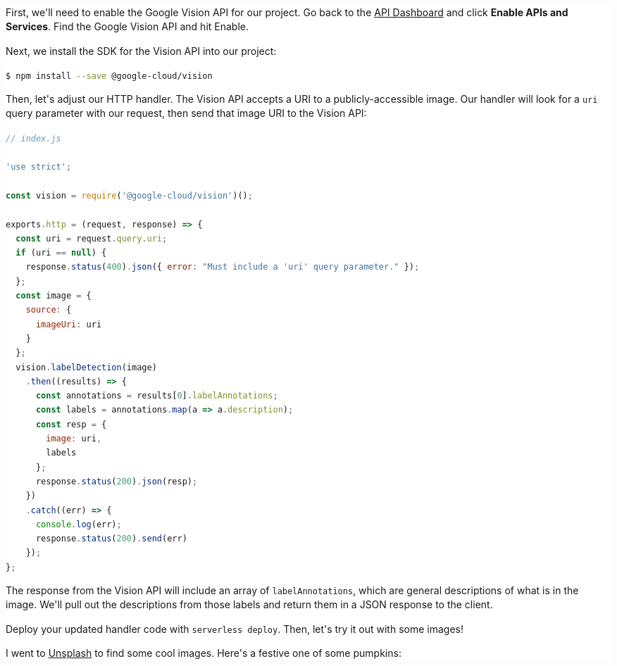 First, we'll need to enable the Google Vision API for our project. Go back to the [API Dashboard](https://console.cloud.google.com/apis/dashboard) and click **Enable APIs and Services**. Find the Google Vision API and hit Enable.

Next, we install the SDK for the Vision API into our project:

```bash
$ npm install --save @google-cloud/vision
```

Then, let's adjust our HTTP handler. The Vision API accepts a URI to a 
publicly-accessible image. Our handler will look for a `uri` query parameter with our request, then send that image URI to the Vision API:

```javascript
// index.js

'use strict';

const vision = require('@google-cloud/vision')();

exports.http = (request, response) => {
  const uri = request.query.uri;
  if (uri == null) {
    response.status(400).json({ error: "Must include a 'uri' query parameter." });
  };
  const image = {
    source: {
      imageUri: uri
    }
  };
  vision.labelDetection(image)
    .then((results) => {
      const annotations = results[0].labelAnnotations;
      const labels = annotations.map(a => a.description);
      const resp = {
        image: uri,
        labels
      };
      response.status(200).json(resp);
    })
    .catch((err) => {
      console.log(err);
      response.status(200).send(err)
    });
};
```

The response from the Vision API will include an array of `labelAnnotations`, which are general descriptions of what is in the image. We'll pull out the descriptions from those labels and return them in a JSON response to the client.

Deploy your updated handler code with `serverless deploy`. Then, let's try it out with some images!

I went to [Unsplash](https://unsplash.com) to find some cool images. Here's a festive one of some pumpkins:
